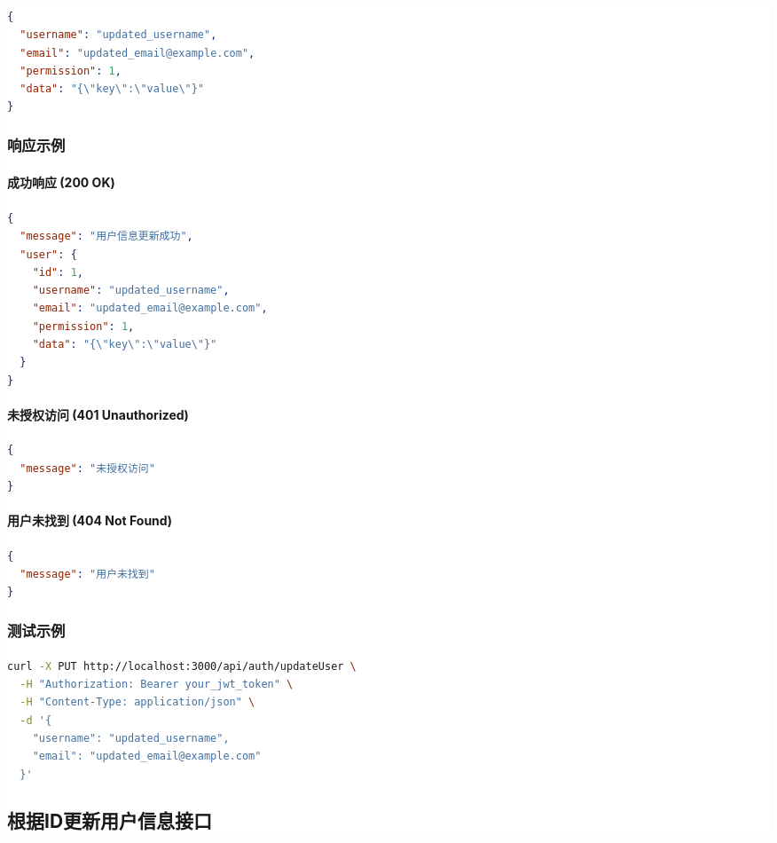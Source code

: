 ```json
{
  "username": "updated_username",
  "email": "updated_email@example.com",
  "permission": 1,
  "data": "{\"key\":\"value\"}"
}
```

### 响应示例

#### 成功响应 (200 OK)

```json
{
  "message": "用户信息更新成功",
  "user": {
    "id": 1,
    "username": "updated_username",
    "email": "updated_email@example.com",
    "permission": 1,
    "data": "{\"key\":\"value\"}"
  }
}
```

#### 未授权访问 (401 Unauthorized)
```json
{
  "message": "未授权访问"
}
```

#### 用户未找到 (404 Not Found)
```json
{
  "message": "用户未找到"
}
```

### 测试示例

```bash
curl -X PUT http://localhost:3000/api/auth/updateUser \
  -H "Authorization: Bearer your_jwt_token" \
  -H "Content-Type: application/json" \
  -d '{
    "username": "updated_username",
    "email": "updated_email@example.com"
  }'
```

## 根据ID更新用户信息接口
